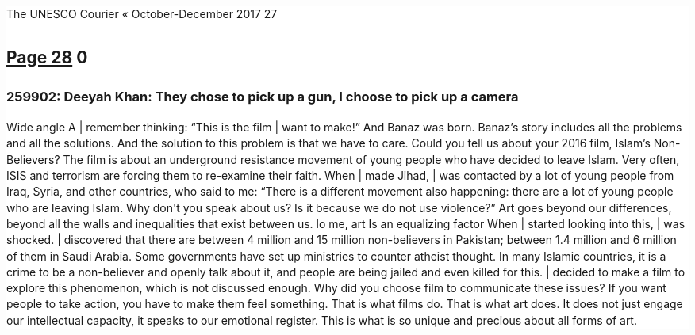 The UNESCO Courier « October-December 2017 27  

## [Page 28](https://demo.humlab.umu.se/courier/259765eng.pdf#page=28) 0

### 259902: Deeyah Khan: They chose to pick up a gun, I choose to pick up a camera

Wide angle A 
| remember thinking: “This is the film 
| want to make!” And Banaz was born. 
Banaz’s story includes all the problems 
and all the solutions. And the solution to 
this problem is that we have to care. 
Could you tell us about your 2016 film, 
Islam’s Non-Believers? 
The film is about an underground 
resistance movement of young people 
who have decided to leave Islam. 
Very often, ISIS and terrorism are forcing 
them to re-examine their faith. When 
| made Jihad, | was contacted by a lot 
of young people from Iraq, Syria, and 
other countries, who said to me: “There is 
a different movement also happening: 
there are a lot of young people who are 
leaving Islam. Why don't you speak about 
us? Is it because we do not use violence?” 
Art goes beyond our differences, 
beyond all the walls and 
inequalities that exist between us. 
lo me, art Is an equalizing factor 
When | started looking into this, | was 
shocked. | discovered that there are 
between 4 million and 15 million 
non-believers in Pakistan; between 
1.4 million and 6 million of them in Saudi 
Arabia. Some governments have set up 
ministries to counter atheist thought. 
In many Islamic countries, it is a crime to 
be a non-believer and openly talk about 
it, and people are being jailed and even 
killed for this. 
| decided to make a film to explore 
this phenomenon, which is not 
discussed enough. 
Why did you choose film to communicate 
these issues? 
If you want people to take action, 
you have to make them feel something. 
That is what films do. That is what 
art does. It does not just engage our 
intellectual capacity, it speaks to our 
emotional register. This is what is so 
unique and precious about all forms of art. 
  